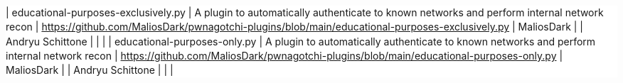 | educational-purposes-exclusively.py | A plugin to automatically authenticate to known networks and perform internal network recon                                                                                                                                                                                                                                                                                                                                                                                                                                                                                                                                                                                                                                                                                                                                                                                                                                                                                                                                                                                                                                                                                                                                                                                                                                                                                                                                                                                                                                                                                                                                                                                                                                                                                                                                                                                                                                                                                                                                                  | <https://github.com/MaliosDark/pwnagotchi-plugins/blob/main/educational-purposes-exclusively.py>               | MaliosDark                                            |                                                   | Andryu Schittone        |               |                                   |
| educational-purposes-only.py        | A plugin to automatically authenticate to known networks and perform internal network recon                                                                                                                                                                                                                                                                                                                                                                                                                                                                                                                                                                                                                                                                                                                                                                                                                                                                                                                                                                                                                                                                                                                                                                                                                                                                                                                                                                                                                                                                                                                                                                                                                                                                                                                                                                                                                                                                                                                                                  | <https://github.com/MaliosDark/pwnagotchi-plugins/blob/main/educational-purposes-only.py>                      | MaliosDark                                            |                                                   | Andryu Schittone        |               |                                   |
